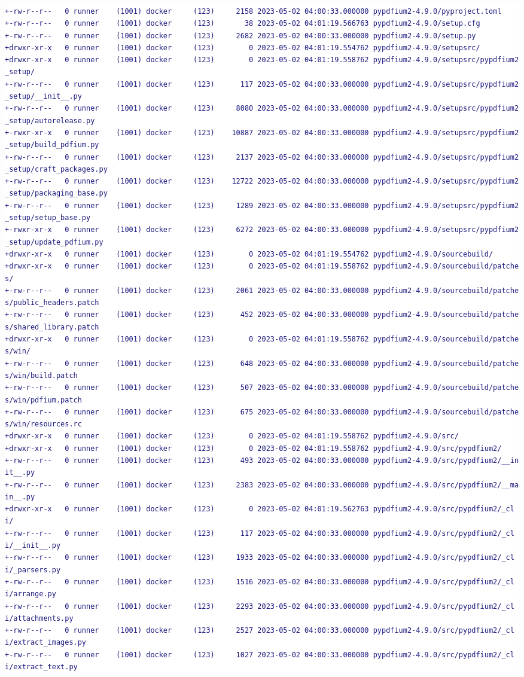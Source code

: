 ```diff
+-rw-r--r--   0 runner    (1001) docker     (123)     2158 2023-05-02 04:00:33.000000 pypdfium2-4.9.0/pyproject.toml
+-rw-r--r--   0 runner    (1001) docker     (123)       38 2023-05-02 04:01:19.566763 pypdfium2-4.9.0/setup.cfg
+-rw-r--r--   0 runner    (1001) docker     (123)     2682 2023-05-02 04:00:33.000000 pypdfium2-4.9.0/setup.py
+drwxr-xr-x   0 runner    (1001) docker     (123)        0 2023-05-02 04:01:19.554762 pypdfium2-4.9.0/setupsrc/
+drwxr-xr-x   0 runner    (1001) docker     (123)        0 2023-05-02 04:01:19.558762 pypdfium2-4.9.0/setupsrc/pypdfium2_setup/
+-rw-r--r--   0 runner    (1001) docker     (123)      117 2023-05-02 04:00:33.000000 pypdfium2-4.9.0/setupsrc/pypdfium2_setup/__init__.py
+-rw-r--r--   0 runner    (1001) docker     (123)     8080 2023-05-02 04:00:33.000000 pypdfium2-4.9.0/setupsrc/pypdfium2_setup/autorelease.py
+-rwxr-xr-x   0 runner    (1001) docker     (123)    10887 2023-05-02 04:00:33.000000 pypdfium2-4.9.0/setupsrc/pypdfium2_setup/build_pdfium.py
+-rw-r--r--   0 runner    (1001) docker     (123)     2137 2023-05-02 04:00:33.000000 pypdfium2-4.9.0/setupsrc/pypdfium2_setup/craft_packages.py
+-rw-r--r--   0 runner    (1001) docker     (123)    12722 2023-05-02 04:00:33.000000 pypdfium2-4.9.0/setupsrc/pypdfium2_setup/packaging_base.py
+-rw-r--r--   0 runner    (1001) docker     (123)     1289 2023-05-02 04:00:33.000000 pypdfium2-4.9.0/setupsrc/pypdfium2_setup/setup_base.py
+-rwxr-xr-x   0 runner    (1001) docker     (123)     6272 2023-05-02 04:00:33.000000 pypdfium2-4.9.0/setupsrc/pypdfium2_setup/update_pdfium.py
+drwxr-xr-x   0 runner    (1001) docker     (123)        0 2023-05-02 04:01:19.554762 pypdfium2-4.9.0/sourcebuild/
+drwxr-xr-x   0 runner    (1001) docker     (123)        0 2023-05-02 04:01:19.558762 pypdfium2-4.9.0/sourcebuild/patches/
+-rw-r--r--   0 runner    (1001) docker     (123)     2061 2023-05-02 04:00:33.000000 pypdfium2-4.9.0/sourcebuild/patches/public_headers.patch
+-rw-r--r--   0 runner    (1001) docker     (123)      452 2023-05-02 04:00:33.000000 pypdfium2-4.9.0/sourcebuild/patches/shared_library.patch
+drwxr-xr-x   0 runner    (1001) docker     (123)        0 2023-05-02 04:01:19.558762 pypdfium2-4.9.0/sourcebuild/patches/win/
+-rw-r--r--   0 runner    (1001) docker     (123)      648 2023-05-02 04:00:33.000000 pypdfium2-4.9.0/sourcebuild/patches/win/build.patch
+-rw-r--r--   0 runner    (1001) docker     (123)      507 2023-05-02 04:00:33.000000 pypdfium2-4.9.0/sourcebuild/patches/win/pdfium.patch
+-rw-r--r--   0 runner    (1001) docker     (123)      675 2023-05-02 04:00:33.000000 pypdfium2-4.9.0/sourcebuild/patches/win/resources.rc
+drwxr-xr-x   0 runner    (1001) docker     (123)        0 2023-05-02 04:01:19.558762 pypdfium2-4.9.0/src/
+drwxr-xr-x   0 runner    (1001) docker     (123)        0 2023-05-02 04:01:19.558762 pypdfium2-4.9.0/src/pypdfium2/
+-rw-r--r--   0 runner    (1001) docker     (123)      493 2023-05-02 04:00:33.000000 pypdfium2-4.9.0/src/pypdfium2/__init__.py
+-rw-r--r--   0 runner    (1001) docker     (123)     2383 2023-05-02 04:00:33.000000 pypdfium2-4.9.0/src/pypdfium2/__main__.py
+drwxr-xr-x   0 runner    (1001) docker     (123)        0 2023-05-02 04:01:19.562763 pypdfium2-4.9.0/src/pypdfium2/_cli/
+-rw-r--r--   0 runner    (1001) docker     (123)      117 2023-05-02 04:00:33.000000 pypdfium2-4.9.0/src/pypdfium2/_cli/__init__.py
+-rw-r--r--   0 runner    (1001) docker     (123)     1933 2023-05-02 04:00:33.000000 pypdfium2-4.9.0/src/pypdfium2/_cli/_parsers.py
+-rw-r--r--   0 runner    (1001) docker     (123)     1516 2023-05-02 04:00:33.000000 pypdfium2-4.9.0/src/pypdfium2/_cli/arrange.py
+-rw-r--r--   0 runner    (1001) docker     (123)     2293 2023-05-02 04:00:33.000000 pypdfium2-4.9.0/src/pypdfium2/_cli/attachments.py
+-rw-r--r--   0 runner    (1001) docker     (123)     2527 2023-05-02 04:00:33.000000 pypdfium2-4.9.0/src/pypdfium2/_cli/extract_images.py
+-rw-r--r--   0 runner    (1001) docker     (123)     1027 2023-05-02 04:00:33.000000 pypdfium2-4.9.0/src/pypdfium2/_cli/extract_text.py
```